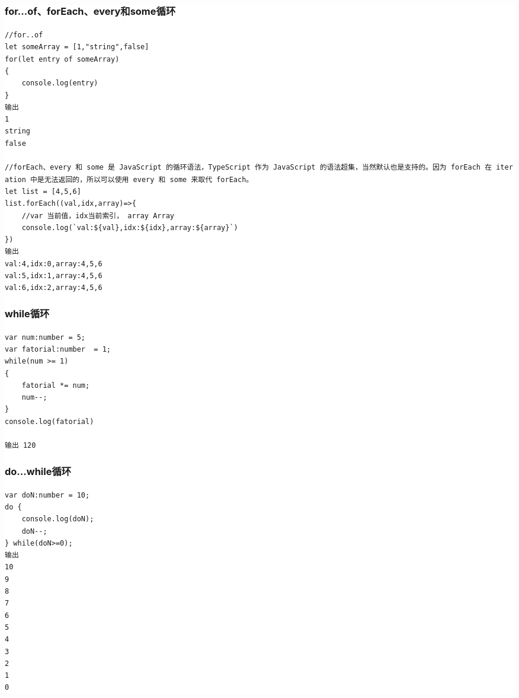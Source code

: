 ### for...of、forEach、every和some循环

```
//for..of
let someArray = [1,"string",false]
for(let entry of someArray)
{
    console.log(entry)
}
输出
1
string
false

//forEach、every 和 some 是 JavaScript 的循环语法，TypeScript 作为 JavaScript 的语法超集，当然默认也是支持的。因为 forEach 在 iteration 中是无法返回的，所以可以使用 every 和 some 来取代 forEach。
let list = [4,5,6]
list.forEach((val,idx,array)=>{
    //var 当前值，idx当前索引， array Array
    console.log(`val:${val},idx:${idx},array:${array}`)
})
输出
val:4,idx:0,array:4,5,6
val:5,idx:1,array:4,5,6
val:6,idx:2,array:4,5,6
```

### while循环
```
var num:number = 5;
var fatorial:number  = 1;
while(num >= 1)
{
	fatorial *= num;
	num--;
}
console.log(fatorial)

输出 120
```

### do...while循环
```
var doN:number = 10;
do {
    console.log(doN);
    doN--;
} while(doN>=0);
输出
10
9
8
7
6
5
4
3
2
1
0
```

